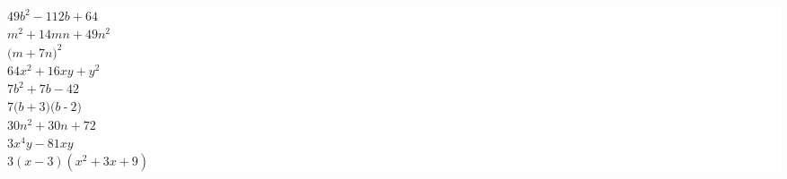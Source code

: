 </div>
</div>
<div data-type="exercise" class="exercise">
<div data-type="problem" class="problem" markdown="1">
<math xmlns="http://www.w3.org/1998/Math/MathML"><mrow><mn>49</mn><msup><mi>b</mi><mn>2</mn></msup><mo>−</mo><mn>112</mn><mi>b</mi><mo>+</mo><mn>64</mn></mrow></math>

</div>
</div>
<div data-type="exercise" class="exercise">
<div data-type="problem" class="problem" markdown="1">
<math xmlns="http://www.w3.org/1998/Math/MathML"><mrow><msup><mi>m</mi><mn>2</mn></msup><mo>+</mo><mn>14</mn><mi>m</mi><mi>n</mi><mo>+</mo><mn>49</mn><msup><mi>n</mi><mn>2</mn></msup></mrow></math>

</div>
<div data-type="solution" class="solution" markdown="1">
<math xmlns="http://www.w3.org/1998/Math/MathML"><mrow><msup><mrow><mo stretchy="false">(</mo><mi>m</mi><mo>+</mo><mn>7</mn><mi>n</mi><mo stretchy="false">)</mo></mrow><mn>2</mn></msup></mrow></math>

</div>
</div>
<div data-type="exercise" class="exercise">
<div data-type="problem" class="problem" markdown="1">
<math xmlns="http://www.w3.org/1998/Math/MathML"><mrow><mn>64</mn><msup><mi>x</mi><mn>2</mn></msup><mo>+</mo><mn>16</mn><mi>x</mi><mi>y</mi><mo>+</mo><msup><mi>y</mi><mn>2</mn></msup></mrow></math>

</div>
</div>
<div data-type="exercise" class="exercise">
<div data-type="problem" class="problem" markdown="1">
<math xmlns="http://www.w3.org/1998/Math/MathML"><mrow><mn>7</mn><msup><mi>b</mi><mn>2</mn></msup><mo>+</mo><mn>7</mn><mi>b</mi><mo>−</mo><mn>42</mn></mrow></math>

</div>
<div data-type="solution" class="solution" markdown="1">
<math xmlns="http://www.w3.org/1998/Math/MathML"><mrow><mn>7</mn><mo stretchy="false">(</mo><mi>b</mi><mo>+</mo><mn>3</mn><mo stretchy="false">)</mo><mo stretchy="false">(</mo><mi>b</mi><mo>-</mo><mn>2</mn><mo stretchy="false">)</mo></mrow></math>

</div>
</div>
<div data-type="exercise" class="exercise">
<div data-type="problem" class="problem" markdown="1">
<math xmlns="http://www.w3.org/1998/Math/MathML"><mrow><mn>30</mn><msup><mi>n</mi><mn>2</mn></msup><mo>+</mo><mn>30</mn><mi>n</mi><mo>+</mo><mn>72</mn></mrow></math>

</div>
</div>
<div data-type="exercise" class="exercise">
<div data-type="problem" class="problem" markdown="1">
<math xmlns="http://www.w3.org/1998/Math/MathML"><mrow><mn>3</mn><msup><mi>x</mi><mn>4</mn></msup><mi>y</mi><mo>−</mo><mn>81</mn><mi>x</mi><mi>y</mi></mrow></math>

</div>
<div data-type="solution" class="solution" markdown="1">
<math xmlns="http://www.w3.org/1998/Math/MathML"><mrow><mn>3</mn><mrow><mo>(</mo><mrow><mi>x</mi><mo>−</mo><mn>3</mn></mrow><mo>)</mo></mrow><mrow><mo>(</mo><mrow><msup><mi>x</mi><mn>2</mn></msup><mo>+</mo><mn>3</mn><mi>x</mi><mo>+</mo><mn>9</mn></mrow><mo>)</mo></mrow></mrow></math>
